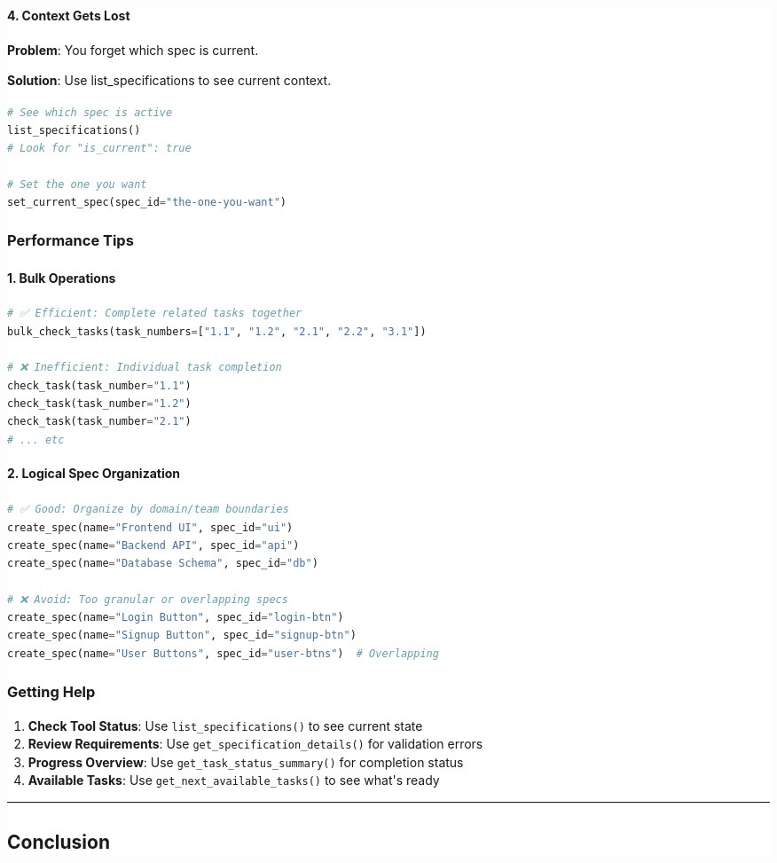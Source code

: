 #### 4. Context Gets Lost

**Problem**: You forget which spec is current.

**Solution**: Use list_specifications to see current context.

```python
# See which spec is active
list_specifications()
# Look for "is_current": true

# Set the one you want
set_current_spec(spec_id="the-one-you-want")
```

### Performance Tips

#### 1. Bulk Operations

```python
# ✅ Efficient: Complete related tasks together
bulk_check_tasks(task_numbers=["1.1", "1.2", "2.1", "2.2", "3.1"])

# ❌ Inefficient: Individual task completion
check_task(task_number="1.1")
check_task(task_number="1.2")
check_task(task_number="2.1")
# ... etc
```

#### 2. Logical Spec Organization

```python
# ✅ Good: Organize by domain/team boundaries
create_spec(name="Frontend UI", spec_id="ui")
create_spec(name="Backend API", spec_id="api")
create_spec(name="Database Schema", spec_id="db")

# ❌ Avoid: Too granular or overlapping specs
create_spec(name="Login Button", spec_id="login-btn")
create_spec(name="Signup Button", spec_id="signup-btn")
create_spec(name="User Buttons", spec_id="user-btns")  # Overlapping
```

### Getting Help

1. **Check Tool Status**: Use `list_specifications()` to see current state
2. **Review Requirements**: Use `get_specification_details()` for validation errors
3. **Progress Overview**: Use `get_task_status_summary()` for completion status
4. **Available Tasks**: Use `get_next_available_tasks()` to see what's ready

---

## Conclusion
